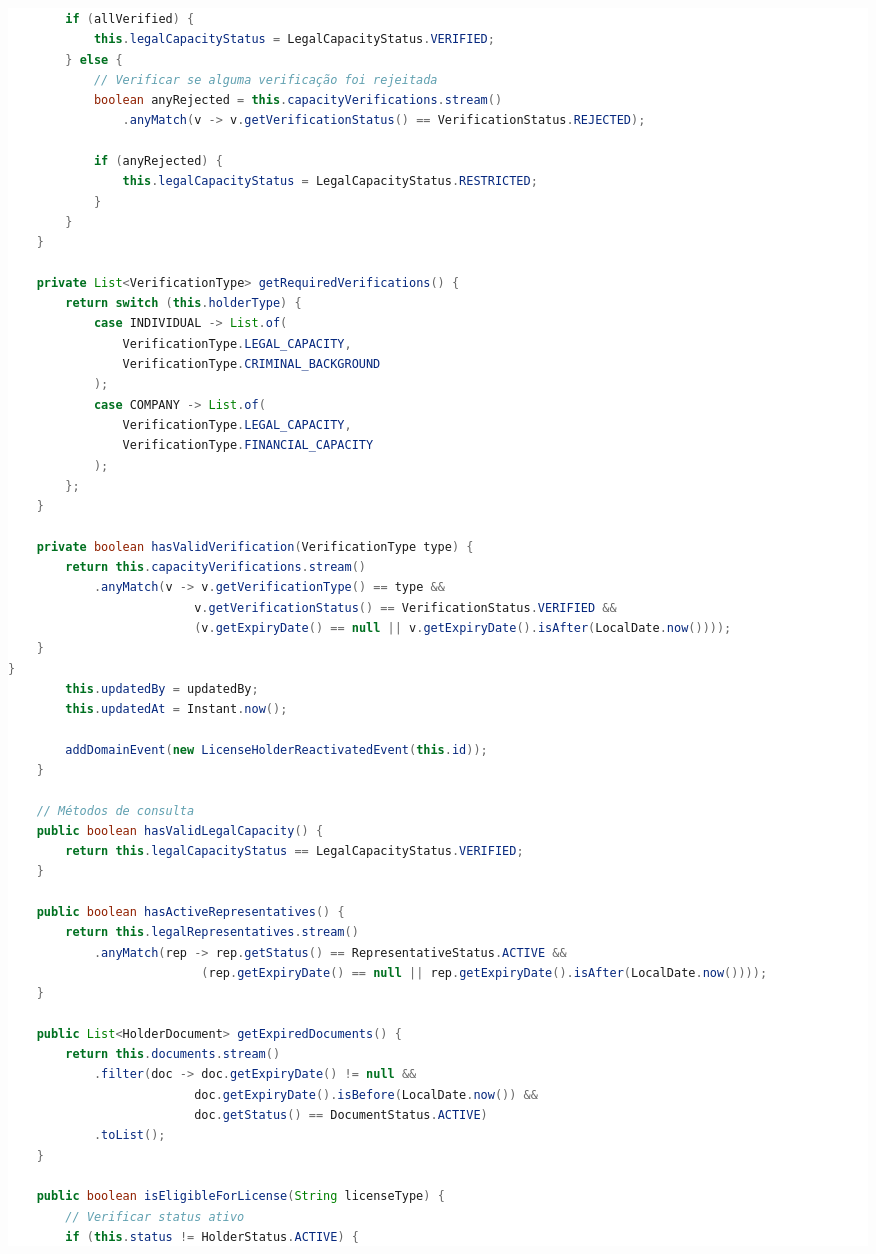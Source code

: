 ```java
        if (allVerified) {
            this.legalCapacityStatus = LegalCapacityStatus.VERIFIED;
        } else {
            // Verificar se alguma verificação foi rejeitada
            boolean anyRejected = this.capacityVerifications.stream()
                .anyMatch(v -> v.getVerificationStatus() == VerificationStatus.REJECTED);
            
            if (anyRejected) {
                this.legalCapacityStatus = LegalCapacityStatus.RESTRICTED;
            }
        }
    }
    
    private List<VerificationType> getRequiredVerifications() {
        return switch (this.holderType) {
            case INDIVIDUAL -> List.of(
                VerificationType.LEGAL_CAPACITY,
                VerificationType.CRIMINAL_BACKGROUND
            );
            case COMPANY -> List.of(
                VerificationType.LEGAL_CAPACITY,
                VerificationType.FINANCIAL_CAPACITY
            );
        };
    }
    
    private boolean hasValidVerification(VerificationType type) {
        return this.capacityVerifications.stream()
            .anyMatch(v -> v.getVerificationType() == type &&
                          v.getVerificationStatus() == VerificationStatus.VERIFIED &&
                          (v.getExpiryDate() == null || v.getExpiryDate().isAfter(LocalDate.now())));
    }
}
        this.updatedBy = updatedBy;
        this.updatedAt = Instant.now();
        
        addDomainEvent(new LicenseHolderReactivatedEvent(this.id));
    }
    
    // Métodos de consulta
    public boolean hasValidLegalCapacity() {
        return this.legalCapacityStatus == LegalCapacityStatus.VERIFIED;
    }
    
    public boolean hasActiveRepresentatives() {
        return this.legalRepresentatives.stream()
            .anyMatch(rep -> rep.getStatus() == RepresentativeStatus.ACTIVE &&
                           (rep.getExpiryDate() == null || rep.getExpiryDate().isAfter(LocalDate.now())));
    }
    
    public List<HolderDocument> getExpiredDocuments() {
        return this.documents.stream()
            .filter(doc -> doc.getExpiryDate() != null &&
                          doc.getExpiryDate().isBefore(LocalDate.now()) &&
                          doc.getStatus() == DocumentStatus.ACTIVE)
            .toList();
    }
    
    public boolean isEligibleForLicense(String licenseType) {
        // Verificar status ativo
        if (this.status != HolderStatus.ACTIVE) {
```